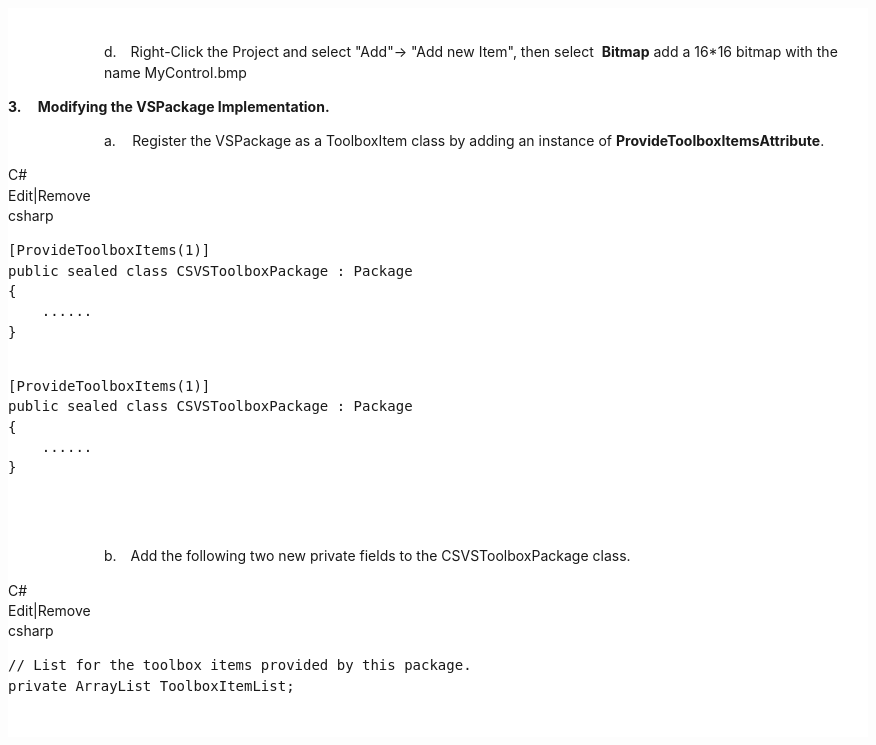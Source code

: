 </pre>
</div>
</div>
<div class="endscriptcode">&nbsp;</div>
<p class="MsoListParagraphCxSpFirst" style="margin-left:72.0pt"></p>
<p class="MsoListParagraphCxSpMiddle" style="margin-left:72.0pt"><span style=""><span style="">d.<span style="font:7.0pt &quot;Times New Roman&quot;">&nbsp;&nbsp;&nbsp;&nbsp;&nbsp;
</span></span></span>Right-Click the Project and select &quot;Add&quot;-&gt; &quot;Add new Item&quot;, then select
<span style="">&nbsp;</span><b style="">Bitmap</b> add a 16*16 bitmap with the name MyControl.bmp</p>
<p class="MsoListParagraphCxSpMiddle" style="margin-left:72.0pt"><span style=""></span></p>
<p class="MsoListParagraphCxSpMiddle" style="margin-left:72.0pt"></p>
<p class="MsoListParagraphCxSpMiddle" style=""><b style=""><span style=""><span style="">3.<span style="font:7.0pt &quot;Times New Roman&quot;">&nbsp;&nbsp;&nbsp;&nbsp;&nbsp;&nbsp;
</span></span></span></b><b style=""><span style="">Modifying the VSPackage Implementation</span>.
</b></p>
<p class="MsoListParagraphCxSpLast" style="margin-left:72.0pt"><span style=""><span style="">a.<span style="font:7.0pt &quot;Times New Roman&quot;">&nbsp;&nbsp;&nbsp;&nbsp;&nbsp;&nbsp;
</span></span></span>Register the VSPackage as a <span class="SpellE">ToolboxItem</span> class by adding an instance of
<span class="SpellE"><b style="">ProvideToolboxItemsAttribute</b></span><span style="">.</span></p>
<div class="scriptcode">
<div class="pluginEditHolder" pluginCommand="mceScriptCode">
<div class="title"><span>C#</span></div>
<div class="pluginLinkHolder"><span class="pluginEditHolderLink">Edit</span>|<span class="pluginRemoveHolderLink">Remove</span>
</div>
<span class="hidden">csharp</span>
<pre class="hidden">
[ProvideToolboxItems(1)]
public sealed class CSVSToolboxPackage : Package
{
    ......
}

</pre>
<pre id="codePreview" class="csharp">
[ProvideToolboxItems(1)]
public sealed class CSVSToolboxPackage : Package
{
    ......
}

</pre>
</div>
</div>
<div class="endscriptcode">&nbsp;</div>
<p class="MsoListParagraphCxSpFirst" style="margin-left:72.0pt"></p>
<p class="MsoListParagraphCxSpLast" style="margin-left:72.0pt"><span style=""><span style="">b.<span style="font:7.0pt &quot;Times New Roman&quot;">&nbsp;&nbsp;&nbsp;&nbsp;&nbsp;
</span></span></span>Add the following two new private fields to the <span class="SpellE">
CSVSToolboxPackage</span> class<span style="">.</span></p>
<div class="scriptcode">
<div class="pluginEditHolder" pluginCommand="mceScriptCode">
<div class="title"><span>C#</span></div>
<div class="pluginLinkHolder"><span class="pluginEditHolderLink">Edit</span>|<span class="pluginRemoveHolderLink">Remove</span>
</div>
<span class="hidden">csharp</span>
<pre class="hidden">
// List for the toolbox items provided by this package.
private ArrayList ToolboxItemList;
